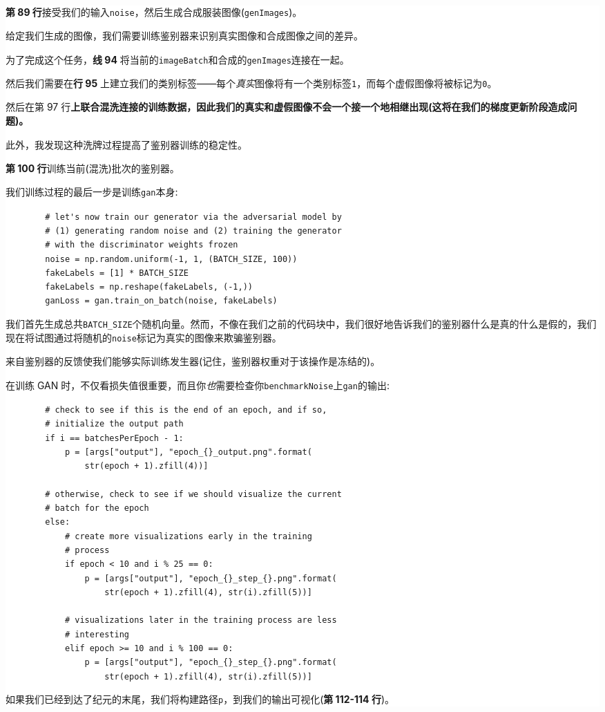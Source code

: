 **第 89 行**接受我们的输入`noise`，然后生成合成服装图像(`genImages`)。

给定我们生成的图像，我们需要训练鉴别器来识别真实图像和合成图像之间的差异。

为了完成这个任务，**线 94** 将当前的`imageBatch`和合成的`genImages`连接在一起。

然后我们需要在**行 95** 上建立我们的类别标签——每个*真实*图像将有一个类别标签`1`，而每个虚假图像将被标记为`0`。

然后在第 97 行**上联合混洗连接的训练数据，因此我们的真实和虚假图像不会一个接一个地相继出现(这将在我们的梯度更新阶段造成问题)。**

此外，我发现这种洗牌过程提高了鉴别器训练的稳定性。

**第 100 行**训练当前(混洗)批次的鉴别器。

我们训练过程的最后一步是训练`gan`本身:

```
		# let's now train our generator via the adversarial model by
		# (1) generating random noise and (2) training the generator
		# with the discriminator weights frozen
		noise = np.random.uniform(-1, 1, (BATCH_SIZE, 100))
		fakeLabels = [1] * BATCH_SIZE
		fakeLabels = np.reshape(fakeLabels, (-1,))
		ganLoss = gan.train_on_batch(noise, fakeLabels)
```

我们首先生成总共`BATCH_SIZE`个随机向量。然而，不像在我们之前的代码块中，我们很好地告诉我们的鉴别器什么是真的什么是假的，我们现在将试图通过将随机的`noise`标记为真实的图像来欺骗鉴别器。

来自鉴别器的反馈使我们能够实际训练发生器(记住，鉴别器权重对于该操作是冻结的)。

在训练 GAN 时，不仅看损失值很重要，而且你*也*需要检查你`benchmarkNoise`上`gan`的输出:

```
		# check to see if this is the end of an epoch, and if so,
		# initialize the output path
		if i == batchesPerEpoch - 1:
			p = [args["output"], "epoch_{}_output.png".format(
				str(epoch + 1).zfill(4))]

		# otherwise, check to see if we should visualize the current
		# batch for the epoch
		else:
			# create more visualizations early in the training
			# process
			if epoch < 10 and i % 25 == 0:
				p = [args["output"], "epoch_{}_step_{}.png".format(
					str(epoch + 1).zfill(4), str(i).zfill(5))]

			# visualizations later in the training process are less
			# interesting
			elif epoch >= 10 and i % 100 == 0:
				p = [args["output"], "epoch_{}_step_{}.png".format(
					str(epoch + 1).zfill(4), str(i).zfill(5))]
```

如果我们已经到达了纪元的末尾，我们将构建路径`p`，到我们的输出可视化(**第 112-114 行**)。
